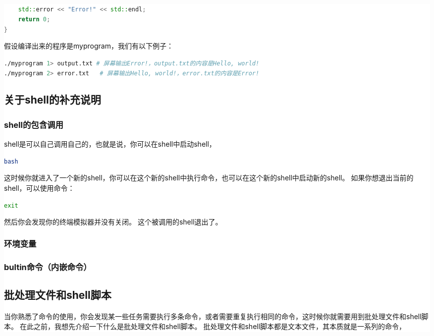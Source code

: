 ```cpp
    std::error << "Error!" << std::endl;
    return 0;
}
```
假设编译出来的程序是myprogram，我们有以下例子：
```bash
./myprogram 1> output.txt # 屏幕输出Error!，output.txt的内容是Hello, world!
./myprogram 2> error.txt   # 屏幕输出Hello, world!，error.txt的内容是Error!
```


## 关于shell的补充说明
### shell的包含调用
shell是可以自己调用自己的，也就是说，你可以在shell中启动shell，
```bash
bash
```
这时候你就进入了一个新的shell，你可以在这个新的shell中执行命令，也可以在这个新的shell中启动新的shell。
如果你想退出当前的shell，可以使用命令：
```bash
exit
```
然后你会发现你的终端模拟器并没有关闭。
这个被调用的shell退出了。

### 环境变量

### bultin命令（内嵌命令）

## 批处理文件和shell脚本
当你熟悉了命令的使用，你会发现某一些任务需要执行多条命令，或者需要重复执行相同的命令，这时候你就需要用到批处理文件和shell脚本。
在此之前，我想先介绍一下什么是批处理文件和shell脚本。
批处理文件和shell脚本都是文本文件，其本质就是一系列的命令，
